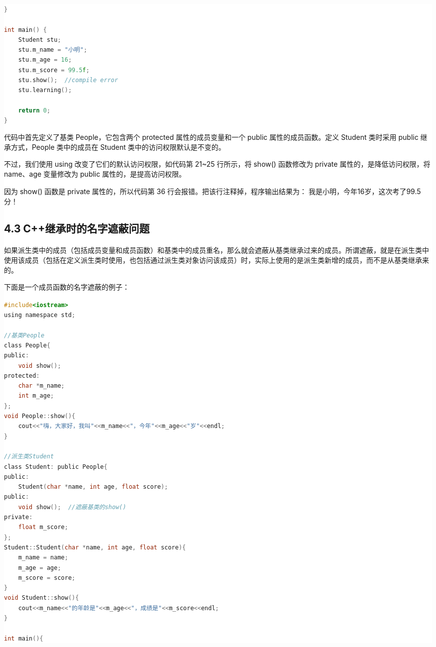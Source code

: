 ```c
}

int main() {
    Student stu;
    stu.m_name = "小明";
    stu.m_age = 16;
    stu.m_score = 99.5f;
    stu.show();  //compile error
    stu.learning();

    return 0;
}
```

代码中首先定义了基类 People，它包含两个 protected 属性的成员变量和一个 public 属性的成员函数。定义 Student 类时采用 public 继承方式，People 类中的成员在 Student 类中的访问权限默认是不变的。

不过，我们使用 using 改变了它们的默认访问权限，如代码第 21~25 行所示，将 show() 函数修改为 private 属性的，是降低访问权限，将 name、age 变量修改为 public 属性的，是提高访问权限。

因为 show() 函数是 private 属性的，所以代码第 36 行会报错。把该行注释掉，程序输出结果为：
我是小明，今年16岁，这次考了99.5分！

## 4.3 C++继承时的名字遮蔽问题

如果派生类中的成员（包括成员变量和成员函数）和基类中的成员重名，那么就会遮蔽从基类继承过来的成员。所谓遮蔽，就是在派生类中使用该成员（包括在定义派生类时使用，也包括通过派生类对象访问该成员）时，实际上使用的是派生类新增的成员，而不是从基类继承来的。

下面是一个成员函数的名字遮蔽的例子：

```c
#include<iostream>
using namespace std;

//基类People
class People{
public:
    void show();
protected:
    char *m_name;
    int m_age;
};
void People::show(){
    cout<<"嗨，大家好，我叫"<<m_name<<"，今年"<<m_age<<"岁"<<endl;
}

//派生类Student
class Student: public People{
public:
    Student(char *name, int age, float score);
public:
    void show();  //遮蔽基类的show()
private:
    float m_score;
};
Student::Student(char *name, int age, float score){
    m_name = name;
    m_age = age;
    m_score = score;
}
void Student::show(){
    cout<<m_name<<"的年龄是"<<m_age<<"，成绩是"<<m_score<<endl;
}

int main(){
```